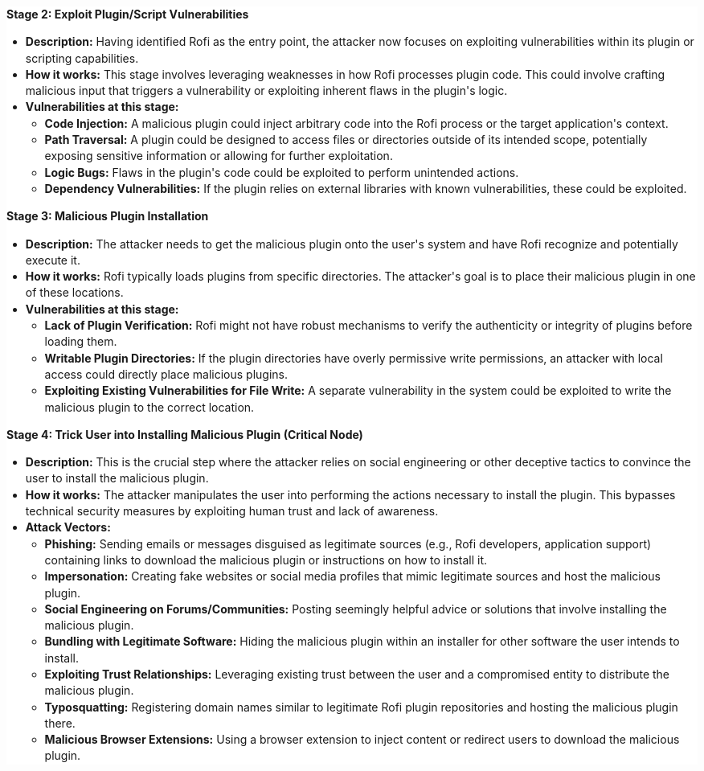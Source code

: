 **Stage 2: Exploit Plugin/Script Vulnerabilities**

* **Description:**  Having identified Rofi as the entry point, the attacker now focuses on exploiting vulnerabilities within its plugin or scripting capabilities.
* **How it works:** This stage involves leveraging weaknesses in how Rofi processes plugin code. This could involve crafting malicious input that triggers a vulnerability or exploiting inherent flaws in the plugin's logic.
* **Vulnerabilities at this stage:**
    * **Code Injection:**  A malicious plugin could inject arbitrary code into the Rofi process or the target application's context.
    * **Path Traversal:** A plugin could be designed to access files or directories outside of its intended scope, potentially exposing sensitive information or allowing for further exploitation.
    * **Logic Bugs:** Flaws in the plugin's code could be exploited to perform unintended actions.
    * **Dependency Vulnerabilities:** If the plugin relies on external libraries with known vulnerabilities, these could be exploited.

**Stage 3: Malicious Plugin Installation**

* **Description:**  The attacker needs to get the malicious plugin onto the user's system and have Rofi recognize and potentially execute it.
* **How it works:** Rofi typically loads plugins from specific directories. The attacker's goal is to place their malicious plugin in one of these locations.
* **Vulnerabilities at this stage:**
    * **Lack of Plugin Verification:** Rofi might not have robust mechanisms to verify the authenticity or integrity of plugins before loading them.
    * **Writable Plugin Directories:** If the plugin directories have overly permissive write permissions, an attacker with local access could directly place malicious plugins.
    * **Exploiting Existing Vulnerabilities for File Write:**  A separate vulnerability in the system could be exploited to write the malicious plugin to the correct location.

**Stage 4: Trick User into Installing Malicious Plugin (Critical Node)**

* **Description:** This is the crucial step where the attacker relies on social engineering or other deceptive tactics to convince the user to install the malicious plugin.
* **How it works:** The attacker manipulates the user into performing the actions necessary to install the plugin. This bypasses technical security measures by exploiting human trust and lack of awareness.
* **Attack Vectors:**
    * **Phishing:** Sending emails or messages disguised as legitimate sources (e.g., Rofi developers, application support) containing links to download the malicious plugin or instructions on how to install it.
    * **Impersonation:**  Creating fake websites or social media profiles that mimic legitimate sources and host the malicious plugin.
    * **Social Engineering on Forums/Communities:**  Posting seemingly helpful advice or solutions that involve installing the malicious plugin.
    * **Bundling with Legitimate Software:**  Hiding the malicious plugin within an installer for other software the user intends to install.
    * **Exploiting Trust Relationships:**  Leveraging existing trust between the user and a compromised entity to distribute the malicious plugin.
    * **Typosquatting:** Registering domain names similar to legitimate Rofi plugin repositories and hosting the malicious plugin there.
    * **Malicious Browser Extensions:**  Using a browser extension to inject content or redirect users to download the malicious plugin.
